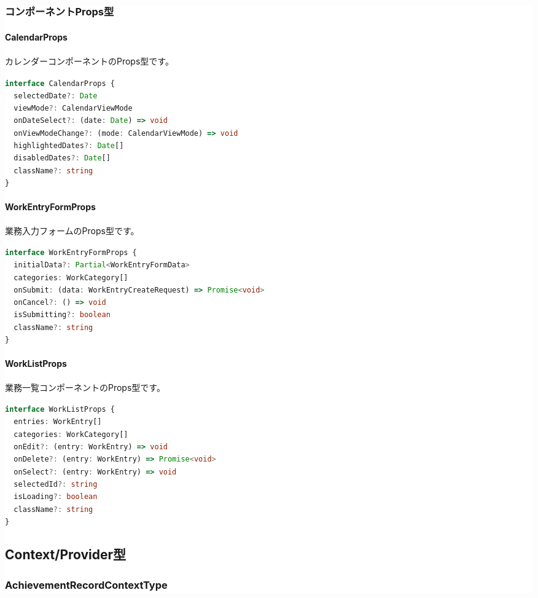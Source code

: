 ### コンポーネントProps型

#### CalendarProps

カレンダーコンポーネントのProps型です。

```typescript
interface CalendarProps {
  selectedDate?: Date
  viewMode?: CalendarViewMode
  onDateSelect?: (date: Date) => void
  onViewModeChange?: (mode: CalendarViewMode) => void
  highlightedDates?: Date[]
  disabledDates?: Date[]
  className?: string
}
```

#### WorkEntryFormProps

業務入力フォームのProps型です。

```typescript
interface WorkEntryFormProps {
  initialData?: Partial<WorkEntryFormData>
  categories: WorkCategory[]
  onSubmit: (data: WorkEntryCreateRequest) => Promise<void>
  onCancel?: () => void
  isSubmitting?: boolean
  className?: string
}
```

#### WorkListProps

業務一覧コンポーネントのProps型です。

```typescript
interface WorkListProps {
  entries: WorkEntry[]
  categories: WorkCategory[]
  onEdit?: (entry: WorkEntry) => void
  onDelete?: (entry: WorkEntry) => Promise<void>
  onSelect?: (entry: WorkEntry) => void
  selectedId?: string
  isLoading?: boolean
  className?: string
}
```

## Context/Provider型

### AchievementRecordContextType
